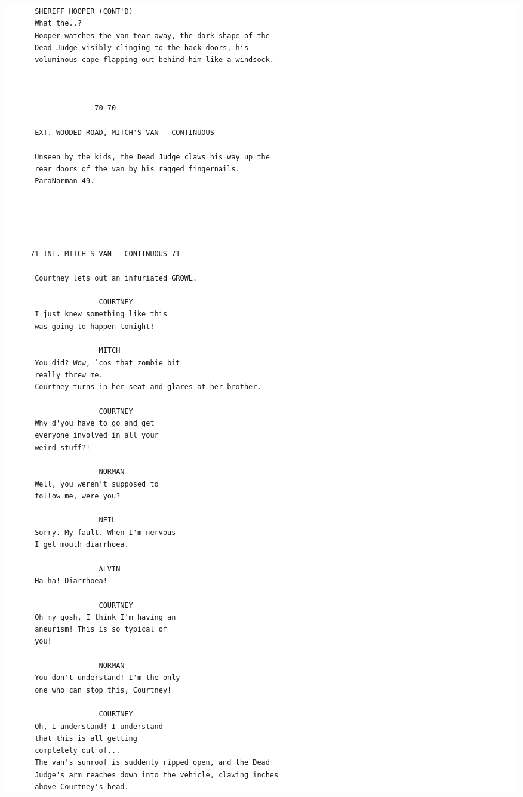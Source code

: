            SHERIFF HOOPER (CONT'D)
           What the..?
           Hooper watches the van tear away, the dark shape of the
           Dead Judge visibly clinging to the back doors, his
           voluminous cape flapping out behind him like a windsock.

                         

                         70 70

           EXT. WOODED ROAD, MITCH'S VAN - CONTINUOUS

           Unseen by the kids, the Dead Judge claws his way up the
           rear doors of the van by his ragged fingernails.
           ParaNorman 49.

                         

                         

          71 INT. MITCH'S VAN - CONTINUOUS 71

           Courtney lets out an infuriated GROWL.

                          COURTNEY
           I just knew something like this
           was going to happen tonight!

                          MITCH
           You did? Wow, `cos that zombie bit
           really threw me.
           Courtney turns in her seat and glares at her brother.

                          COURTNEY
           Why d'you have to go and get
           everyone involved in all your
           weird stuff?!

                          NORMAN
           Well, you weren't supposed to
           follow me, were you?

                          NEIL
           Sorry. My fault. When I'm nervous
           I get mouth diarrhoea.

                          ALVIN
           Ha ha! Diarrhoea!

                          COURTNEY
           Oh my gosh, I think I'm having an
           aneurism! This is so typical of
           you!

                          NORMAN
           You don't understand! I'm the only
           one who can stop this, Courtney!

                          COURTNEY
           Oh, I understand! I understand
           that this is all getting
           completely out of...
           The van's sunroof is suddenly ripped open, and the Dead
           Judge's arm reaches down into the vehicle, clawing inches
           above Courtney's head.
